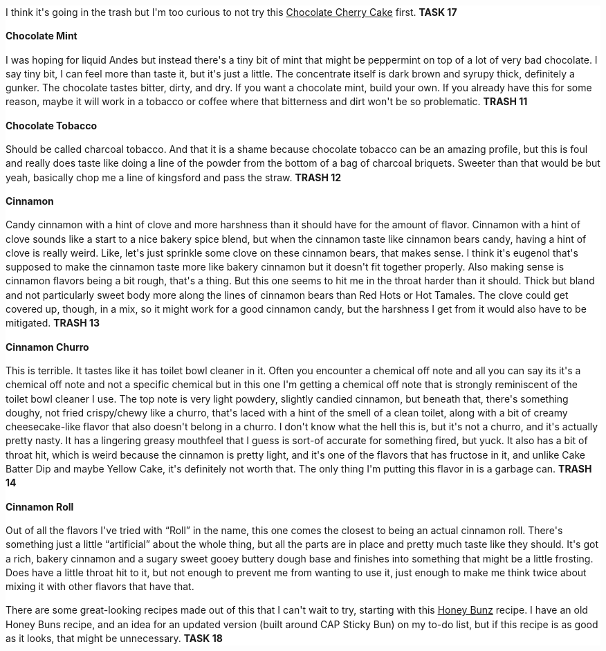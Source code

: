 I think it's going in the trash but I'm too curious to not try this [Chocolate Cherry Cake](https://alltheflavors.com/recipes/45461#chocolate_cherry_cake_by_choose) first. **TASK 17**

**Chocolate Mint**

I was hoping for liquid Andes but instead there's a tiny bit of mint that might be peppermint on top of a lot of very bad chocolate. I say tiny bit, I can feel more than taste it, but it's just a little. The concentrate itself is dark brown and syrupy thick, definitely a gunker. The chocolate tastes bitter, dirty, and dry. If you want a chocolate mint, build your own. If you already have this for some reason, maybe it will work in a tobacco or coffee where that bitterness and dirt won't be so problematic. **TRASH 11**

**Chocolate Tobacco**

Should be called charcoal tobacco. And that it is a shame because chocolate tobacco can be an amazing profile, but this is foul and really does taste like doing a line of the powder from the bottom of a bag of charcoal briquets. Sweeter than that would be but yeah, basically chop me a line of kingsford and pass the straw. **TRASH 12**

**Cinnamon**

Candy cinnamon with a hint of clove and more harshness than it should have for the amount of flavor. Cinnamon with a hint of clove sounds like a start to a nice bakery spice blend, but when the cinnamon taste like cinnamon bears candy, having a hint of clove is really weird. Like, let's just sprinkle some clove on these cinnamon bears, that makes sense. I think it's eugenol that's supposed to make the cinnamon taste more like bakery cinnamon but it doesn't fit together properly. Also making sense is cinnamon flavors being a bit rough, that's a thing. But this one seems to hit me in the throat harder than it should. Thick but bland and not particularly sweet body more along the lines of cinnamon bears than Red Hots or Hot Tamales. The clove could get covered up, though, in a mix, so it might work for a good cinnamon candy, but the harshness I get from it would also have to be mitigated. **TRASH 13**

**Cinnamon Churro**

This is terrible. It tastes like it has toilet bowl cleaner in it. Often you encounter a chemical off note and all you can say its it's a chemical off note and not a specific chemical but in this one I'm getting a chemical off note that is strongly reminiscent of the toilet bowl cleaner I use. The top note is very light powdery, slightly candied cinnamon, but beneath that, there's something doughy, not fried crispy/chewy like a churro, that's laced with a hint of the smell of a clean toilet, along with a bit of creamy cheesecake-like flavor that also doesn't belong in a churro. I don't know what the hell this is, but it's not a churro, and it's actually pretty nasty. It has a lingering greasy mouthfeel that I guess is sort-of accurate for something fired, but yuck. It also has a bit of throat hit, which is weird because the cinnamon is pretty light, and it's one of the flavors that has fructose in it, and unlike Cake Batter Dip and maybe Yellow Cake, it's definitely not worth that. The only thing I'm putting this flavor in is a garbage can. **TRASH 14**

**Cinnamon Roll**

Out of all the flavors I've tried with “Roll” in the name, this one comes the closest to being an actual cinnamon roll. There's something just a little “artificial” about the whole thing, but all the parts are in place and pretty much taste like they should. It's got a rich, bakery cinnamon and a sugary sweet gooey buttery dough base and finishes into something that might be a little frosting. Does have a little throat hit to it, but not enough to prevent me from wanting to use it, just enough to make me think twice about mixing it with other flavors that have that.

There are some great-looking recipes made out of this that I can't wait to try, starting with this [Honey Bunz](https://alltheflavors.com/recipes/252552#honey_bunz_by_kylezkloudz) recipe. I have an old Honey Buns recipe, and an idea for an updated version (built around CAP Sticky Bun) on my to-do list, but if this recipe is as good as it looks, that might be unnecessary. **TASK 18**
